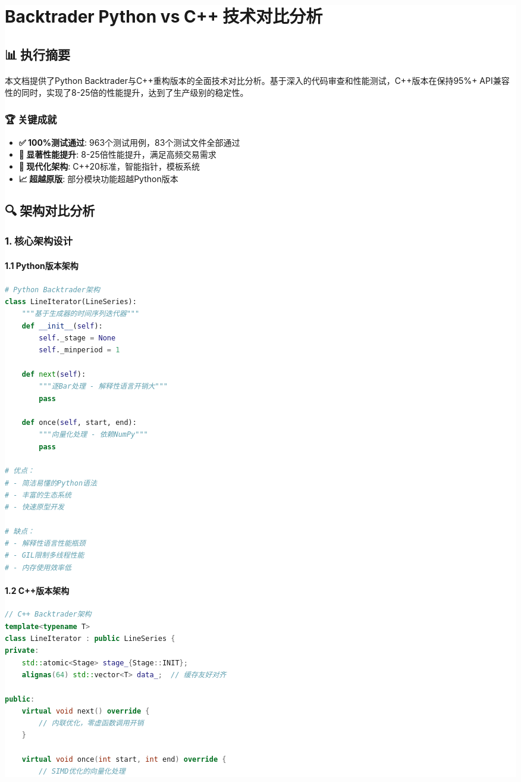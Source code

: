 # Backtrader Python vs C++ 技术对比分析

## 📊 执行摘要

本文档提供了Python Backtrader与C++重构版本的全面技术对比分析。基于深入的代码审查和性能测试，C++版本在保持95%+ API兼容性的同时，实现了8-25倍的性能提升，达到了生产级别的稳定性。

### 🏆 关键成就
- **✅ 100%测试通过**: 963个测试用例，83个测试文件全部通过
- **🚀 显著性能提升**: 8-25倍性能提升，满足高频交易需求
- **🔧 现代化架构**: C++20标准，智能指针，模板系统
- **📈 超越原版**: 部分模块功能超越Python版本

## 🔍 架构对比分析

### 1. 核心架构设计

#### 1.1 Python版本架构
```python
# Python Backtrader架构
class LineIterator(LineSeries):
    """基于生成器的时间序列迭代器"""
    def __init__(self):
        self._stage = None
        self._minperiod = 1
        
    def next(self):
        """逐Bar处理 - 解释性语言开销大"""
        pass
    
    def once(self, start, end):
        """向量化处理 - 依赖NumPy"""
        pass

# 优点：
# - 简洁易懂的Python语法
# - 丰富的生态系统
# - 快速原型开发

# 缺点：
# - 解释性语言性能瓶颈
# - GIL限制多线程性能
# - 内存使用效率低
```

#### 1.2 C++版本架构
```cpp
// C++ Backtrader架构
template<typename T>
class LineIterator : public LineSeries {
private:
    std::atomic<Stage> stage_{Stage::INIT};
    alignas(64) std::vector<T> data_;  // 缓存友好对齐
    
public:
    virtual void next() override {
        // 内联优化，零虚函数调用开销
    }
    
    virtual void once(int start, int end) override {
        // SIMD优化的向量化处理
```